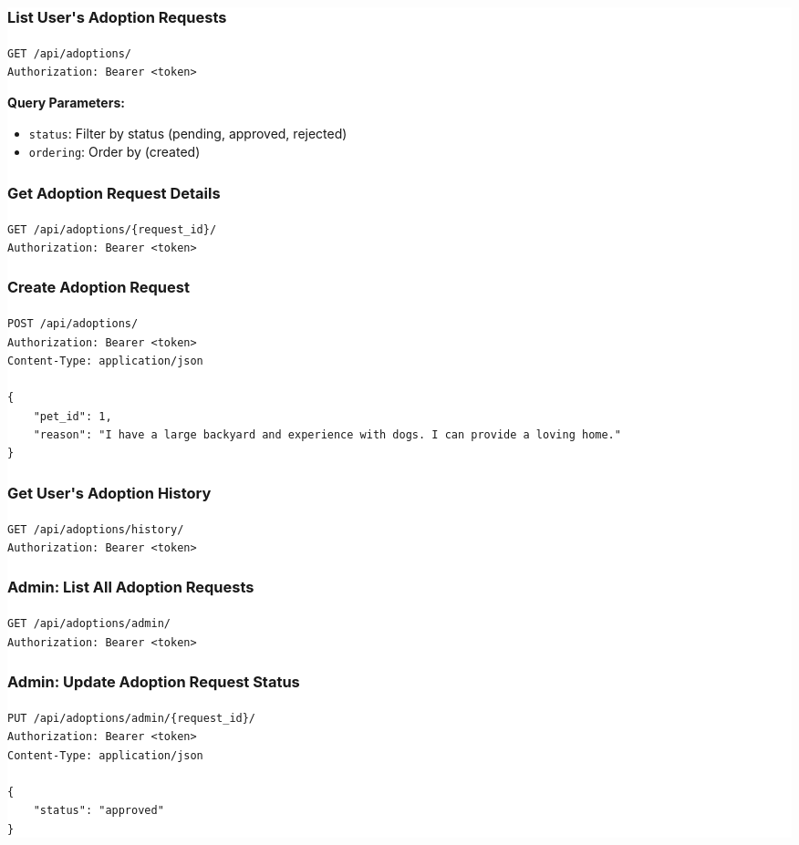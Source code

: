 ### List User's Adoption Requests

```http
GET /api/adoptions/
Authorization: Bearer <token>
```

**Query Parameters:**

- `status`: Filter by status (pending, approved, rejected)
- `ordering`: Order by (created)

### Get Adoption Request Details

```http
GET /api/adoptions/{request_id}/
Authorization: Bearer <token>
```

### Create Adoption Request

```http
POST /api/adoptions/
Authorization: Bearer <token>
Content-Type: application/json

{
    "pet_id": 1,
    "reason": "I have a large backyard and experience with dogs. I can provide a loving home."
}
```

### Get User's Adoption History

```http
GET /api/adoptions/history/
Authorization: Bearer <token>
```

### Admin: List All Adoption Requests

```http
GET /api/adoptions/admin/
Authorization: Bearer <token>
```

### Admin: Update Adoption Request Status

```http
PUT /api/adoptions/admin/{request_id}/
Authorization: Bearer <token>
Content-Type: application/json

{
    "status": "approved"
}
```
